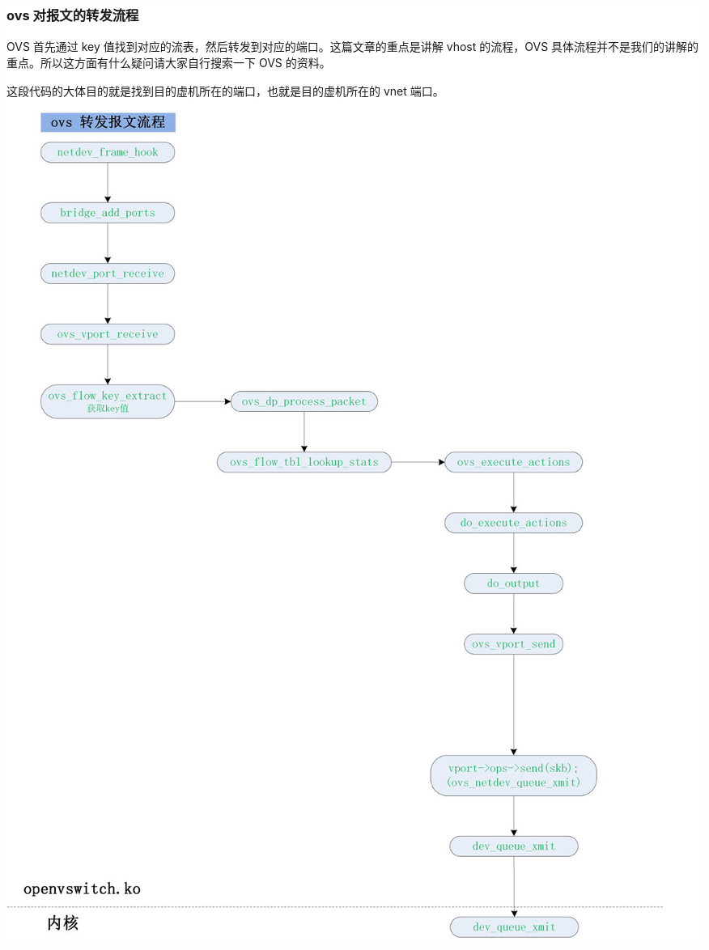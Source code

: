 ### ovs 对报文的转发流程

OVS 首先通过 key 值找到对应的流表，然后转发到对应的端口。这篇文章的重点是讲解 vhost 的流程，OVS 具体流程并不是我们的讲解的重点。所以这方面有什么疑问请大家自行搜索一下 OVS 的资料。

这段代码的大体目的就是找到目的虚机所在的端口，也就是目的虚机所在的 vnet 端口。

![openvswitch.ko ovs 对报文的转发流程](/wp-content/uploads/2020/05/qemu-vhost/openvswitch.ko-ovs对报文的转发流程.jpg)

